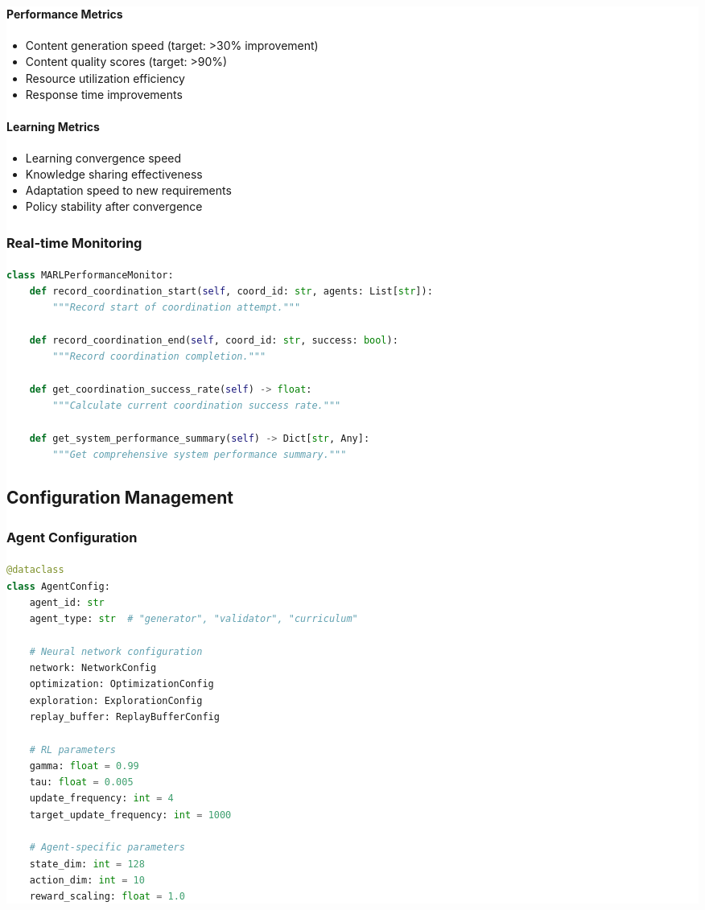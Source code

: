 #### Performance Metrics
- Content generation speed (target: >30% improvement)
- Content quality scores (target: >90%)
- Resource utilization efficiency
- Response time improvements

#### Learning Metrics
- Learning convergence speed
- Knowledge sharing effectiveness
- Adaptation speed to new requirements
- Policy stability after convergence

### Real-time Monitoring

```python
class MARLPerformanceMonitor:
    def record_coordination_start(self, coord_id: str, agents: List[str]):
        """Record start of coordination attempt."""
        
    def record_coordination_end(self, coord_id: str, success: bool):
        """Record coordination completion."""
        
    def get_coordination_success_rate(self) -> float:
        """Calculate current coordination success rate."""
        
    def get_system_performance_summary(self) -> Dict[str, Any]:
        """Get comprehensive system performance summary."""
```

## Configuration Management

### Agent Configuration

```python
@dataclass
class AgentConfig:
    agent_id: str
    agent_type: str  # "generator", "validator", "curriculum"
    
    # Neural network configuration
    network: NetworkConfig
    optimization: OptimizationConfig
    exploration: ExplorationConfig
    replay_buffer: ReplayBufferConfig
    
    # RL parameters
    gamma: float = 0.99
    tau: float = 0.005
    update_frequency: int = 4
    target_update_frequency: int = 1000
    
    # Agent-specific parameters
    state_dim: int = 128
    action_dim: int = 10
    reward_scaling: float = 1.0
```
